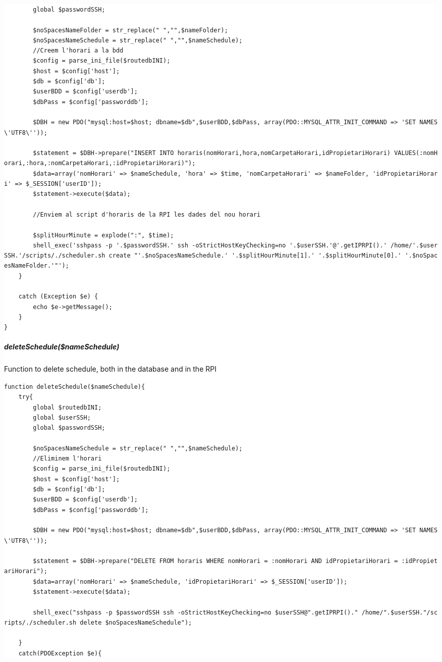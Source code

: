 ```
        global $passwordSSH;

        $noSpacesNameFolder = str_replace(" ","",$nameFolder);
        $noSpacesNameSchedule = str_replace(" ","",$nameSchedule);
        //Creem l'horari a la bdd
        $config = parse_ini_file($routedbINI);
        $host = $config['host'];
        $db = $config['db'];
        $userBDD = $config['userdb'];
        $dbPass = $config['passworddb'];

        $DBH = new PDO("mysql:host=$host; dbname=$db",$userBDD,$dbPass, array(PDO::MYSQL_ATTR_INIT_COMMAND => 'SET NAMES  \'UTF8\''));

        $statement = $DBH->prepare("INSERT INTO horaris(nomHorari,hora,nomCarpetaHorari,idPropietariHorari) VALUES(:nomHorari,:hora,:nomCarpetaHorari,:idPropietariHorari)");
        $data=array('nomHorari' => $nameSchedule, 'hora' => $time, 'nomCarpetaHorari' => $nameFolder, 'idPropietariHorari' => $_SESSION['userID']);
        $statement->execute($data);

        //Enviem al script d'horaris de la RPI les dades del nou horari

        $splitHourMinute = explode(":", $time);
        shell_exec('sshpass -p '.$passwordSSH.' ssh -oStrictHostKeyChecking=no '.$userSSH.'@'.getIPRPI().' /home/'.$userSSH.'/scripts/./scheduler.sh create "'.$noSpacesNameSchedule.' '.$splitHourMinute[1].' '.$splitHourMinute[0].' '.$noSpacesNameFolder.'"');
    }

    catch (Exception $e) {
        echo $e->getMessage();
    }
}
```
##### deleteSchedule($nameSchedule)
Function to delete schedule, both in the database and in the RPI
```
function deleteSchedule($nameSchedule){
    try{
        global $routedbINI;
        global $userSSH;
        global $passwordSSH;

        $noSpacesNameSchedule = str_replace(" ","",$nameSchedule);
        //Eliminem l'horari
        $config = parse_ini_file($routedbINI);
        $host = $config['host'];
        $db = $config['db'];
        $userBDD = $config['userdb'];
        $dbPass = $config['passworddb'];

        $DBH = new PDO("mysql:host=$host; dbname=$db",$userBDD,$dbPass, array(PDO::MYSQL_ATTR_INIT_COMMAND => 'SET NAMES  \'UTF8\''));

        $statement = $DBH->prepare("DELETE FROM horaris WHERE nomHorari = :nomHorari AND idPropietariHorari = :idPropietariHorari");
        $data=array('nomHorari' => $nameSchedule, 'idPropietariHorari' => $_SESSION['userID']);
        $statement->execute($data);

        shell_exec("sshpass -p $passwordSSH ssh -oStrictHostKeyChecking=no $userSSH@".getIPRPI()." /home/".$userSSH."/scripts/./scheduler.sh delete $noSpacesNameSchedule");

    }
    catch(PDOException $e){
```